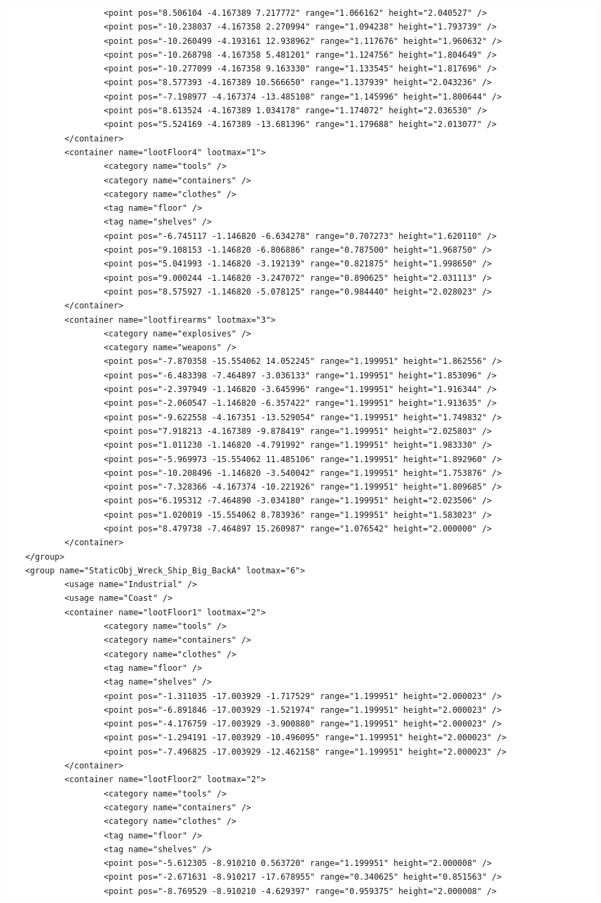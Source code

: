   						<point pos="8.506104 -4.167389 7.217772" range="1.066162" height="2.040527" />
  						<point pos="-10.238037 -4.167358 2.270994" range="1.094238" height="1.793739" />
  						<point pos="-10.260499 -4.193161 12.938962" range="1.117676" height="1.960632" />
  						<point pos="-10.268798 -4.167358 5.481201" range="1.124756" height="1.804649" />
  						<point pos="-10.277099 -4.167358 9.163330" range="1.133545" height="1.817696" />
  						<point pos="8.577393 -4.167389 10.566650" range="1.137939" height="2.043236" />
  						<point pos="-7.198977 -4.167374 -13.485108" range="1.145996" height="1.800644" />
  						<point pos="8.613524 -4.167389 1.034178" range="1.174072" height="2.036530" />
  						<point pos="5.524169 -4.167389 -13.681396" range="1.179688" height="2.013077" />
  				</container>
  				<container name="lootFloor4" lootmax="1">
  						<category name="tools" />
  						<category name="containers" />
  						<category name="clothes" />
  						<tag name="floor" />
  						<tag name="shelves" />
  						<point pos="-6.745117 -1.146820 -6.634278" range="0.707273" height="1.620110" />
  						<point pos="9.108153 -1.146820 -6.806886" range="0.787500" height="1.968750" />
  						<point pos="5.041993 -1.146820 -3.192139" range="0.821875" height="1.998650" />
  						<point pos="9.000244 -1.146820 -3.247072" range="0.890625" height="2.031113" />
  						<point pos="8.575927 -1.146820 -5.078125" range="0.984440" height="2.028023" />
  				</container>
  				<container name="lootfirearms" lootmax="3">
  						<category name="explosives" />
  						<category name="weapons" />
  						<point pos="-7.870358 -15.554062 14.052245" range="1.199951" height="1.862556" />
  						<point pos="-6.483398 -7.464897 -3.036133" range="1.199951" height="1.853096" />
  						<point pos="-2.397949 -1.146820 -3.645996" range="1.199951" height="1.916344" />
  						<point pos="-2.060547 -1.146820 -6.357422" range="1.199951" height="1.913635" />
  						<point pos="-9.622558 -4.167351 -13.529054" range="1.199951" height="1.749832" />
  						<point pos="7.918213 -4.167389 -9.878419" range="1.199951" height="2.025803" />
  						<point pos="1.011230 -1.146820 -4.791992" range="1.199951" height="1.983330" />
  						<point pos="-5.969973 -15.554062 11.485106" range="1.199951" height="1.892960" />
  						<point pos="-10.208496 -1.146820 -3.540042" range="1.199951" height="1.753876" />
  						<point pos="-7.328366 -4.167374 -10.221926" range="1.199951" height="1.809685" />
  						<point pos="6.195312 -7.464890 -3.034180" range="1.199951" height="2.023506" />
  						<point pos="1.020019 -15.554062 8.783936" range="1.199951" height="1.583023" />
  						<point pos="8.479738 -7.464897 15.260987" range="1.076542" height="2.000000" />
  				</container>
  		</group>
  		<group name="StaticObj_Wreck_Ship_Big_BackA" lootmax="6">
  				<usage name="Industrial" />
  				<usage name="Coast" />
  				<container name="lootFloor1" lootmax="2">
  						<category name="tools" />
  						<category name="containers" />
  						<category name="clothes" />
  						<tag name="floor" />
  						<tag name="shelves" />
  						<point pos="-1.311035 -17.003929 -1.717529" range="1.199951" height="2.000023" />
  						<point pos="-6.891846 -17.003929 -1.521974" range="1.199951" height="2.000023" />
  						<point pos="-4.176759 -17.003929 -3.900880" range="1.199951" height="2.000023" />
  						<point pos="-1.294191 -17.003929 -10.496095" range="1.199951" height="2.000023" />
  						<point pos="-7.496825 -17.003929 -12.462158" range="1.199951" height="2.000023" />
  				</container>
  				<container name="lootFloor2" lootmax="2">
  						<category name="tools" />
  						<category name="containers" />
  						<category name="clothes" />
  						<tag name="floor" />
  						<tag name="shelves" />
  						<point pos="-5.612305 -8.910210 0.563720" range="1.199951" height="2.000008" />
  						<point pos="-2.671631 -8.910217 -17.678955" range="0.340625" height="0.851563" />
  						<point pos="-8.769529 -8.910210 -4.629397" range="0.959375" height="2.000008" />